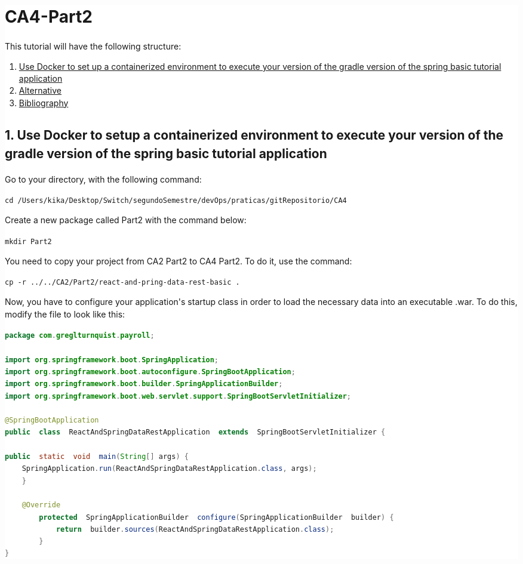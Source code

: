 # CA4-Part2

This tutorial will have the following structure:

1. [Use Docker to set up a containerized environment to execute your version of the gradle version of the spring basic tutorial application](#1-use-docker-to-setup-a-containerized-environment-to-execute-your-version-of-the-gradle-version-of-the-spring-basic-tutorial-application)
2. [Alternative](#2-alternative---kubernetes)
3. [Bibliography](#3-bibliography)


## 1. Use Docker to setup a containerized environment to execute your version of the gradle version of the spring basic tutorial application

Go to your directory, with the following command:

```
cd /Users/kika/Desktop/Switch/segundoSemestre/devOps/praticas/gitRepositorio/CA4
```

Create a new package called Part2 with the command below:

```
mkdir Part2
```

You need to copy your project from CA2 Part2 to CA4 Part2. To do it, use the command:

```
cp -r ../../CA2/Part2/react-and-pring-data-rest-basic .
```

Now, you have to configure your application's startup class in order to load the necessary data into an executable .war.
To do this, modify the file to look like this:

```java
package com.greglturnquist.payroll;

import org.springframework.boot.SpringApplication;
import org.springframework.boot.autoconfigure.SpringBootApplication;
import org.springframework.boot.builder.SpringApplicationBuilder;
import org.springframework.boot.web.servlet.support.SpringBootServletInitializer;

@SpringBootApplication
public  class  ReactAndSpringDataRestApplication  extends  SpringBootServletInitializer {

public  static  void  main(String[] args) {
	SpringApplication.run(ReactAndSpringDataRestApplication.class, args);
	}

	@Override
		protected  SpringApplicationBuilder  configure(SpringApplicationBuilder  builder) {
			return  builder.sources(ReactAndSpringDataRestApplication.class);
		}
}
```
